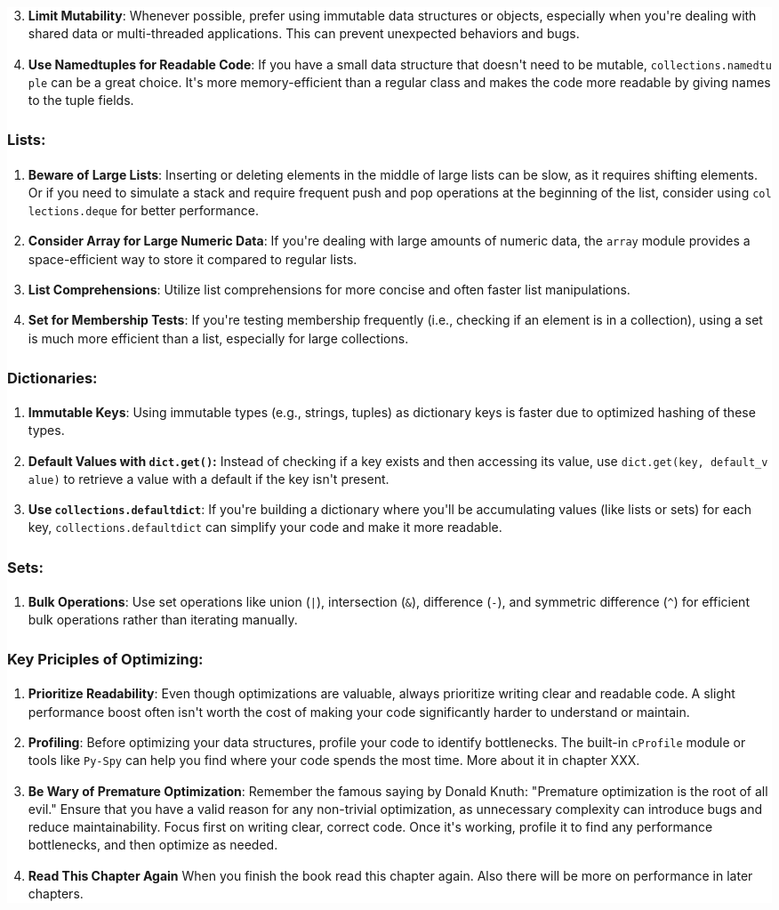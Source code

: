 3. **Limit Mutability**: Whenever possible, prefer using immutable data structures or objects, especially when you're dealing with shared data or multi-threaded applications. This can prevent unexpected behaviors and bugs.

4. **Use Namedtuples for Readable Code**: If you have a small data structure that doesn't need to be mutable, `collections.namedtuple` can be a great choice. It's more memory-efficient than a regular class and makes the code more readable by giving names to the tuple fields.

### Lists:

1. **Beware of Large Lists**: Inserting or deleting elements in the middle of large lists can be slow, as it requires shifting elements. Or if you need to simulate a stack and require frequent push and pop operations at the beginning of the list, consider using `collections.deque` for better performance.

2. **Consider Array for Large Numeric Data**: If you're dealing with large amounts of numeric data, the `array` module provides a space-efficient way to store it compared to regular lists.

3. **List Comprehensions**: Utilize list comprehensions for more concise and often faster list manipulations.

4. **Set for Membership Tests**: If you're testing membership frequently (i.e., checking if an element is in a collection), using a set is much more efficient than a list, especially for large collections.

### Dictionaries:

1. **Immutable Keys**: Using immutable types (e.g., strings, tuples) as dictionary keys is faster due to optimized hashing of these types.

2. **Default Values with `dict.get()`:** Instead of checking if a key exists and then accessing its value, use `dict.get(key, default_value)` to retrieve a value with a default if the key isn't present.

3. **Use `collections.defaultdict`**: If you're building a dictionary where you'll be accumulating values (like lists or sets) for each key, `collections.defaultdict` can simplify your code and make it more readable.

### Sets:

1. **Bulk Operations**: Use set operations like union (`|`), intersection (`&`), difference (`-`), and symmetric difference (`^`) for efficient bulk operations rather than iterating manually.

### Key Priciples of Optimizing:

1. **Prioritize Readability**: Even though optimizations are valuable, always prioritize writing clear and readable code. A slight performance boost often isn't worth the cost of making your code significantly harder to understand or maintain.

2. **Profiling**: Before optimizing your data structures, profile your code to identify bottlenecks. The built-in `cProfile` module or tools like `Py-Spy` can help you find where your code spends the most time. More about it in chapter XXX.

3. **Be Wary of Premature Optimization**: Remember the famous saying by Donald Knuth: "Premature optimization is the root of all evil." Ensure that you have a valid reason for any non-trivial optimization, as unnecessary complexity can introduce bugs and reduce maintainability. Focus first on writing clear, correct code. Once it's working, profile it to find any performance bottlenecks, and then optimize as needed.

4.  **Read This Chapter Again** When you finish the book read this chapter again. Also there will be more on performance in later chapters.

